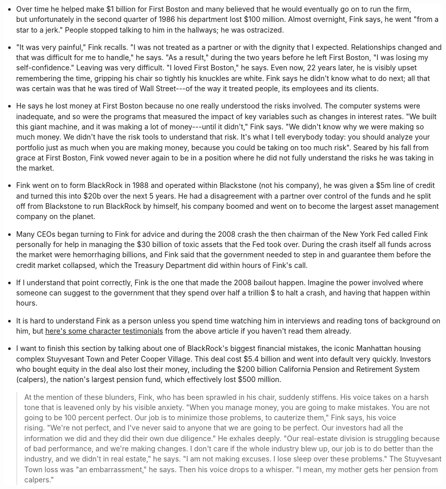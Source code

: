 -   Over time he helped make $1 billion for First Boston and many believed that he would eventually go on to run the firm, but unfortunately in the second quarter of 1986 his department lost $100 million. Almost overnight, Fink says, he went "from a star to a jerk." People stopped talking to him in the hallways; he was ostracized.

-   "It was very painful," Fink recalls. "I was not treated as a partner or with the dignity that I expected. Relationships changed and that was difficult for me to handle," he says. "As a result," during the two years before he left First Boston, "I was losing my self-confidence." Leaving was very difficult. "I loved First Boston," he says. Even now, 22 years later, he is visibly upset remembering the time, gripping his chair so tightly his knuckles are white. Fink says he didn't know what to do next; all that was certain was that he was tired of Wall Street---of the way it treated people, its employees and its clients.

-   He says he lost money at First Boston because no one really understood the risks involved. The computer systems were inadequate, and so were the programs that measured the impact of key variables such as changes in interest rates. "We built this giant machine, and it was making a lot of money---until it didn't," Fink says. "We didn't know why we were making so much money. We didn't have the risk tools to understand that risk. It's what I tell everybody today: you should analyze your portfolio just as much when you are making money, because you could be taking on too much risk". Seared by his fall from grace at First Boston, Fink vowed never again to be in a position where he did not fully understand the risks he was taking in the market.

-   Fink went on to form BlackRock in 1988 and operated within Blackstone (not his company), he was given a $5m line of credit and turned this into $20b over the next 5 years. He had a disagreement with a partner over control of the funds and he split off from Blackstone to run BlackRock by himself, his company boomed and went on to become the largest asset management company on the planet.

-   Many CEOs began turning to Fink for advice and during the 2008 crash the then chairman of the New York Fed called Fink personally for help in managing the $30 billion of toxic assets that the Fed took over. During the crash itself all funds across the market were hemorrhaging billions, and Fink said that the government needed to step in and guarantee them before the credit market collapsed, which the Treasury Department did within hours of Fink's call.

-   If I understand that point correctly, Fink is the one that made the 2008 bailout happen. Imagine the power involved where someone can suggest to the government that they spend over half a trillion $ to halt a crash, and having that happen within hours.

-   It is hard to understand Fink as a person unless you spend time watching him in interviews and reading tons of background on him, but [here's some character testimonials](https://i.imgur.com/4zRlIG7.png) from the above article if you haven't read them already.

-   I want to finish this section by talking about one of BlackRock's biggest financial mistakes, the iconic Manhattan housing complex Stuyvesant Town and Peter Cooper Village. This deal cost $5.4 billion and went into default very quickly. Investors who bought equity in the deal also lost their money, including the $200 billion California Pension and Retirement System (calpers), the nation's largest pension fund, which effectively lost $500 million.

> At the mention of these blunders, Fink, who has been sprawled in his chair, suddenly stiffens. His voice takes on a harsh tone that is leavened only by his visible anxiety. "When you manage money, you are going to make mistakes. You are not going to be 100 percent perfect. Our job is to minimize those problems, to cauterize them," Fink says, his voice rising. "We're not perfect, and I've never said to anyone that we are going to be perfect. Our investors had all the information we did and they did their own due diligence." He exhales deeply. "Our real-estate division is struggling because of bad performance, and we're making changes. I don't care if the whole industry blew up, our job is to do better than the industry, and we didn't in real estate," he says. "I am not making excuses. I lose sleep over these problems." The Stuyvesant Town loss was "an embarrassment," he says. Then his voice drops to a whisper. "I mean, my mother gets her pension from calpers."
